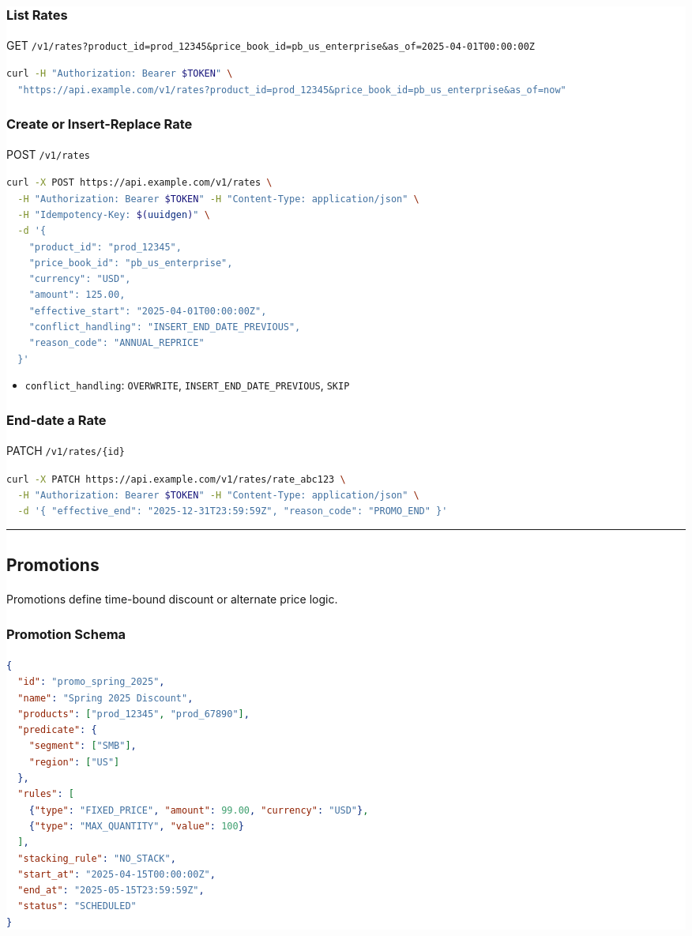 ### List Rates

GET `/v1/rates?product_id=prod_12345&price_book_id=pb_us_enterprise&as_of=2025-04-01T00:00:00Z`

```bash
curl -H "Authorization: Bearer $TOKEN" \
  "https://api.example.com/v1/rates?product_id=prod_12345&price_book_id=pb_us_enterprise&as_of=now"
```

### Create or Insert-Replace Rate

POST `/v1/rates`
```bash
curl -X POST https://api.example.com/v1/rates \
  -H "Authorization: Bearer $TOKEN" -H "Content-Type: application/json" \
  -H "Idempotency-Key: $(uuidgen)" \
  -d '{
    "product_id": "prod_12345",
    "price_book_id": "pb_us_enterprise",
    "currency": "USD",
    "amount": 125.00,
    "effective_start": "2025-04-01T00:00:00Z",
    "conflict_handling": "INSERT_END_DATE_PREVIOUS",
    "reason_code": "ANNUAL_REPRICE"
  }'
```

- `conflict_handling`: `OVERWRITE`, `INSERT_END_DATE_PREVIOUS`, `SKIP`

### End-date a Rate

PATCH `/v1/rates/{id}`
```bash
curl -X PATCH https://api.example.com/v1/rates/rate_abc123 \
  -H "Authorization: Bearer $TOKEN" -H "Content-Type: application/json" \
  -d '{ "effective_end": "2025-12-31T23:59:59Z", "reason_code": "PROMO_END" }'
```

---

## Promotions

Promotions define time-bound discount or alternate price logic.

### Promotion Schema

```json
{
  "id": "promo_spring_2025",
  "name": "Spring 2025 Discount",
  "products": ["prod_12345", "prod_67890"],
  "predicate": {
    "segment": ["SMB"],
    "region": ["US"]
  },
  "rules": [
    {"type": "FIXED_PRICE", "amount": 99.00, "currency": "USD"},
    {"type": "MAX_QUANTITY", "value": 100}
  ],
  "stacking_rule": "NO_STACK",
  "start_at": "2025-04-15T00:00:00Z",
  "end_at": "2025-05-15T23:59:59Z",
  "status": "SCHEDULED"
}
```
